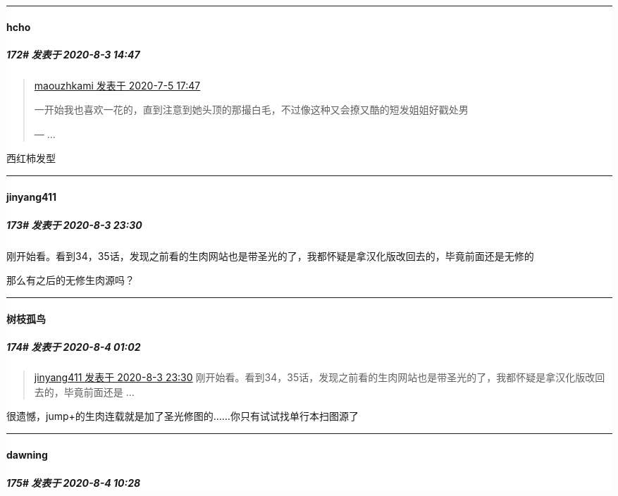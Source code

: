 
-----

####  hcho  
##### 172#       发表于 2020-8-3 14:47



<blockquote><a href="httphttps://bbs.saraba1st.com/2b/forum.php?mod=redirect&amp;goto=findpost&amp;pid=48078138&amp;ptid=1869442" target="_blank">maouzhkami 发表于 2020-7-5 17:47</a>

一开始我也喜欢一花的，直到注意到她头顶的那撮白毛，不过像这种又会撩又酷的短发姐姐好戳处男


— ...</blockquote>
西红柿发型







-----

####  jinyang411  
##### 173#       发表于 2020-8-3 23:30




刚开始看。看到34，35话，发现之前看的生肉网站也是带圣光的了，我都怀疑是拿汉化版改回去的，毕竟前面还是无修的


那么有之后的无修生肉源吗？







-----

####  树枝孤鸟  
##### 174#       发表于 2020-8-4 01:02



<blockquote><a href="httphttps://bbs.saraba1st.com/2b/forum.php?mod=redirect&amp;goto=findpost&amp;pid=48309699&amp;ptid=1869442" target="_blank">jinyang411 发表于 2020-8-3 23:30</a>
刚开始看。看到34，35话，发现之前看的生肉网站也是带圣光的了，我都怀疑是拿汉化版改回去的，毕竟前面还是 ...</blockquote>
很遗憾，jump+的生肉连载就是加了圣光修图的……你只有试试找单行本扫图源了







-----

####  dawning  
##### 175#       发表于 2020-8-4 10:28


